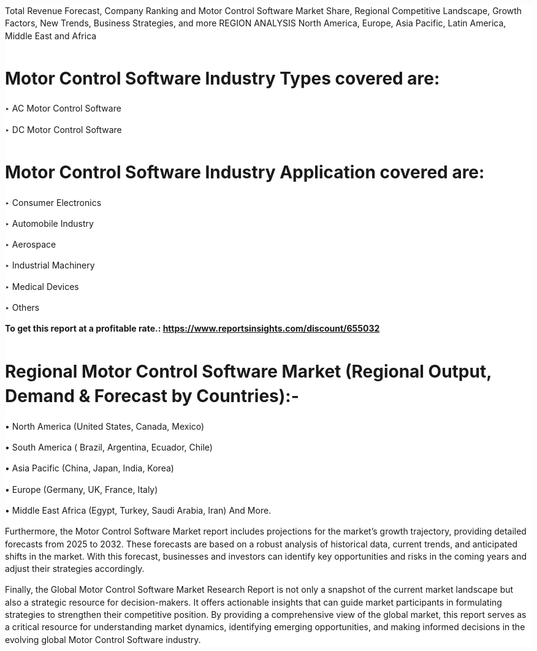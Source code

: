 <td>Total Revenue Forecast, Company Ranking and Motor Control Software Market Share, Regional Competitive Landscape, Growth Factors, New Trends, Business Strategies, and more</td>
</tr>
<tr>
<td>REGION ANALYSIS</td>
<td>North America, Europe, Asia Pacific, Latin America, Middle East and Africa</td>
</tr>
</table>

# <strong>Motor Control Software Industry Types covered are:</strong>

‣ AC Motor Control Software

‣ DC Motor Control Software

# <strong>Motor Control Software Industry Application covered are:</strong>

‣ Consumer Electronics

‣ Automobile Industry

‣ Aerospace

‣ Industrial Machinery

‣ Medical Devices

‣ Others

<strong>To get this report at a profitable rate.: <a href=https://www.reportsinsights.com/discount/655032>https://www.reportsinsights.com/discount/655032</a></strong>

# <strong>Regional Motor Control Software Market (Regional Output, Demand &amp; Forecast by Countries):-</strong>

• North America (United States, Canada, Mexico)

• South America ( Brazil, Argentina, Ecuador, Chile)

• Asia Pacific (China, Japan, India, Korea)

• Europe (Germany, UK, France, Italy)

• Middle East Africa (Egypt, Turkey, Saudi Arabia, Iran) And More.

Furthermore, the Motor Control Software Market report includes projections for the market’s growth trajectory, providing detailed forecasts from 2025 to 2032. These forecasts are based on a robust analysis of historical data, current trends, and anticipated shifts in the market. With this forecast, businesses and investors can identify key opportunities and risks in the coming years and adjust their strategies accordingly.

Finally, the Global Motor Control Software Market Research Report is not only a snapshot of the current market landscape but also a strategic resource for decision-makers. It offers actionable insights that can guide market participants in formulating strategies to strengthen their competitive position. By providing a comprehensive view of the global market, this report serves as a critical resource for understanding market dynamics, identifying emerging opportunities, and making informed decisions in the evolving global Motor Control Software industry.
